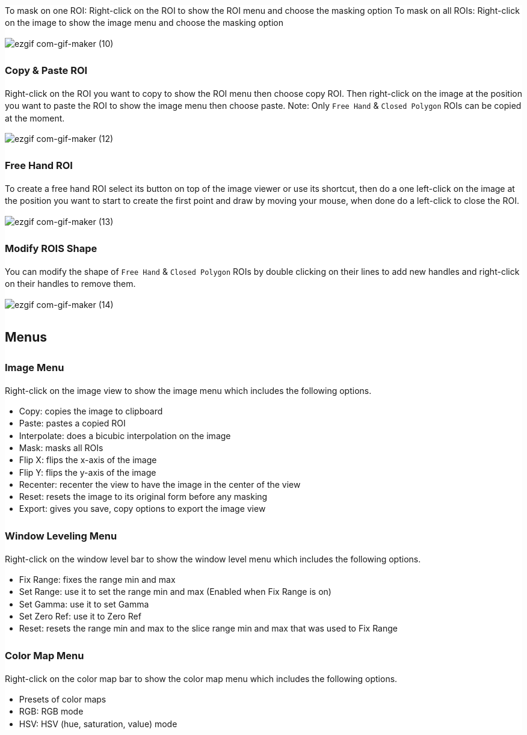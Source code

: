 To mask on one ROI: Right-click on the ROI to show the ROI menu and choose the masking option 
To mask on all ROIs: Right-click on the image to show the image menu and choose the masking option 

![ezgif com-gif-maker (10)](https://user-images.githubusercontent.com/12875975/139879038-ef78034f-a5c7-4811-a34d-a2eb8ab4b2ef.gif)

### Copy & Paste ROI
Right-click on the ROI you want to copy to show the ROI menu then choose copy ROI. Then right-click on the image at the position you want to paste the ROI to show the image menu then choose paste.
Note: Only `Free Hand` & `Closed Polygon` ROIs can be copied at the moment.

![ezgif com-gif-maker (12)](https://user-images.githubusercontent.com/12875975/139881097-75e57e88-e180-4eea-9c63-cf794b495305.gif)

### Free Hand ROI
To create a free hand ROI select its button on top of the image viewer or use its shortcut, then do a one left-click on the image at the position you want to start to create the first point and draw by moving your mouse, when done do a left-click to close the ROI. 

![ezgif com-gif-maker (13)](https://user-images.githubusercontent.com/12875975/139886380-b59b8b1e-b58e-4705-8563-6c9bc775cf32.gif)

### Modify ROIS Shape
You can modify the shape of `Free Hand` & `Closed Polygon` ROIs by double clicking on their lines to add new handles and right-click on their handles to remove them.

![ezgif com-gif-maker (14)](https://user-images.githubusercontent.com/12875975/139888992-74687767-4814-4e0c-93f5-69947bf2874c.gif)

## Menus

### Image Menu
Right-click on the image view to show the image menu which includes the following options.
* Copy: copies the image to clipboard
* Paste: pastes a copied ROI
* Interpolate: does a bicubic interpolation on the image
* Mask: masks all ROIs
* Flip X: flips the x-axis of the image
* Flip Y: flips the y-axis of the image
* Recenter: recenter the view to have the image in the center of the view
* Reset: resets the image to its original form before any masking
* Export: gives you save, copy options to export the image view

### Window Leveling Menu
Right-click on the window level bar to show the window level menu which includes the following options.
* Fix Range: fixes the range min and max
* Set Range: use it to set the range min and max (Enabled when Fix Range is on)
* Set Gamma: use it to set Gamma
* Set Zero Ref: use it to Zero Ref
* Reset: resets the range min and max to the slice range min and max that was used to Fix Range

### Color Map Menu
Right-click on the color map bar to show the color map menu which includes the following options.
* Presets of color maps
* RGB: RGB mode
* HSV: HSV (hue, saturation, value) mode
